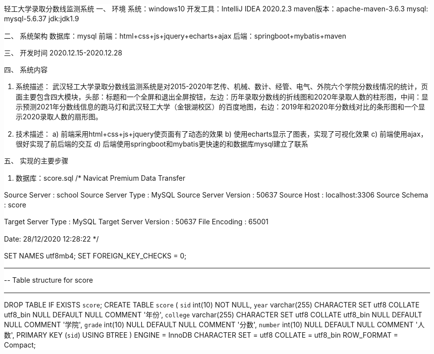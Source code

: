 轻工大学录取分数线监测系统
一、	环境
系统：windows10
开发工具：IntelliJ IDEA 2020.2.3 
maven版本：apache-maven-3.6.3
mysql: mysql-5.6.37
jdk:jdk1.9

二、	系统架构
数据库：mysql
前端：html+css+js+jquery+echarts+ajax
后端：springboot+mybatis+maven

三、	开发时间
2020.12.15-2020.12.28

四、	系统内容
1.	系统描述：
武汉轻工大学录取分数线监测系统是对2015-2020年艺传、机械、数计、经管、电气、外院六个学院分数线情况的统计，页面主要包含四大模块，头部：标题和一个全屏和退出全屏按钮，左边：历年录取分数线的折线图和2020年录取人数的柱形图，中间：显示预测2021年分数线信息的跑马灯和武汉轻工大学（金银湖校区）的百度地图，右边：2019年和2020年分数线对比的条形图和一个显示2020录取人数的扇形图。

2.	技术描述：
a)	前端采用html+css+js+jquery使页面有了动态的效果
b)	使用echarts显示了图表，实现了可视化效果
c)	前端使用ajax，很好实现了前后端的交互
d)	后端使用springboot和mybatis更快速的和数据库mysql建立了联系

五、	实现的主要步骤
1.	数据库：score.sql
/*
 Navicat Premium Data Transfer

 Source Server         : school
 Source Server Type    : MySQL
 Source Server Version : 50637
 Source Host           : localhost:3306
 Source Schema         : score

 Target Server Type    : MySQL
 Target Server Version : 50637
 File Encoding         : 65001

 Date: 28/12/2020 12:28:22
*/

SET NAMES utf8mb4;
SET FOREIGN_KEY_CHECKS = 0;

-- ----------------------------
-- Table structure for score
-- ----------------------------
DROP TABLE IF EXISTS `score`;
CREATE TABLE `score`  (
  `sid` int(10) NOT NULL,
  `year` varchar(255) CHARACTER SET utf8 COLLATE utf8_bin NULL DEFAULT NULL COMMENT '年份',
  `college` varchar(255) CHARACTER SET utf8 COLLATE utf8_bin NULL DEFAULT NULL COMMENT '学院',
  `grade` int(10) NULL DEFAULT NULL COMMENT '分数',
  `number` int(10) NULL DEFAULT NULL COMMENT '人数',
  PRIMARY KEY (`sid`) USING BTREE
) ENGINE = InnoDB CHARACTER SET = utf8 COLLATE = utf8_bin ROW_FORMAT = Compact;
